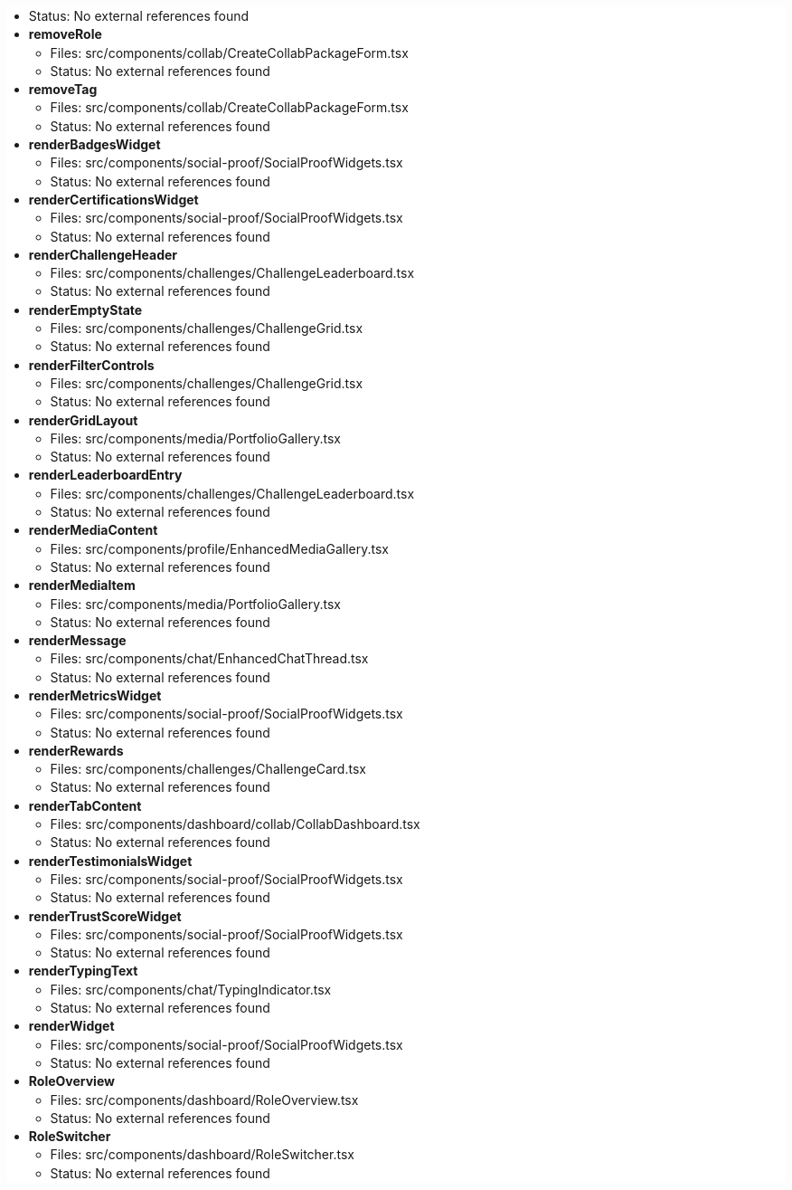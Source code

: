   - Status: No external references found
- **removeRole**
  - Files: src/components/collab/CreateCollabPackageForm.tsx
  - Status: No external references found
- **removeTag**
  - Files: src/components/collab/CreateCollabPackageForm.tsx
  - Status: No external references found
- **renderBadgesWidget**
  - Files: src/components/social-proof/SocialProofWidgets.tsx
  - Status: No external references found
- **renderCertificationsWidget**
  - Files: src/components/social-proof/SocialProofWidgets.tsx
  - Status: No external references found
- **renderChallengeHeader**
  - Files: src/components/challenges/ChallengeLeaderboard.tsx
  - Status: No external references found
- **renderEmptyState**
  - Files: src/components/challenges/ChallengeGrid.tsx
  - Status: No external references found
- **renderFilterControls**
  - Files: src/components/challenges/ChallengeGrid.tsx
  - Status: No external references found
- **renderGridLayout**
  - Files: src/components/media/PortfolioGallery.tsx
  - Status: No external references found
- **renderLeaderboardEntry**
  - Files: src/components/challenges/ChallengeLeaderboard.tsx
  - Status: No external references found
- **renderMediaContent**
  - Files: src/components/profile/EnhancedMediaGallery.tsx
  - Status: No external references found
- **renderMediaItem**
  - Files: src/components/media/PortfolioGallery.tsx
  - Status: No external references found
- **renderMessage**
  - Files: src/components/chat/EnhancedChatThread.tsx
  - Status: No external references found
- **renderMetricsWidget**
  - Files: src/components/social-proof/SocialProofWidgets.tsx
  - Status: No external references found
- **renderRewards**
  - Files: src/components/challenges/ChallengeCard.tsx
  - Status: No external references found
- **renderTabContent**
  - Files: src/components/dashboard/collab/CollabDashboard.tsx
  - Status: No external references found
- **renderTestimonialsWidget**
  - Files: src/components/social-proof/SocialProofWidgets.tsx
  - Status: No external references found
- **renderTrustScoreWidget**
  - Files: src/components/social-proof/SocialProofWidgets.tsx
  - Status: No external references found
- **renderTypingText**
  - Files: src/components/chat/TypingIndicator.tsx
  - Status: No external references found
- **renderWidget**
  - Files: src/components/social-proof/SocialProofWidgets.tsx
  - Status: No external references found
- **RoleOverview**
  - Files: src/components/dashboard/RoleOverview.tsx
  - Status: No external references found
- **RoleSwitcher**
  - Files: src/components/dashboard/RoleSwitcher.tsx
  - Status: No external references found